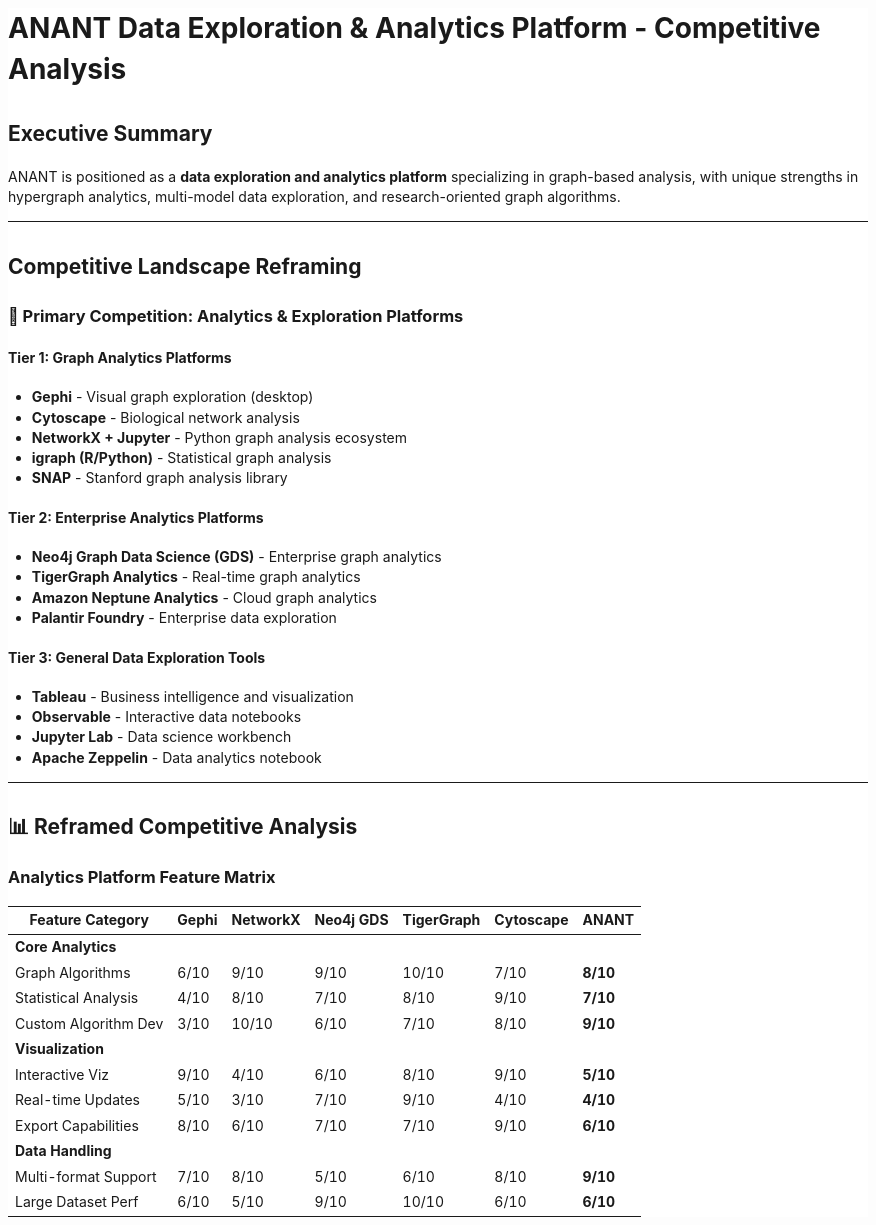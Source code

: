 # ANANT Data Exploration & Analytics Platform - Competitive Analysis

## Executive Summary
ANANT is positioned as a **data exploration and analytics platform** specializing in graph-based analysis, with unique strengths in hypergraph analytics, multi-model data exploration, and research-oriented graph algorithms.

---

## Competitive Landscape Reframing

### 🎯 Primary Competition: Analytics & Exploration Platforms

#### Tier 1: Graph Analytics Platforms
- **Gephi** - Visual graph exploration (desktop)
- **Cytoscape** - Biological network analysis
- **NetworkX + Jupyter** - Python graph analysis ecosystem
- **igraph (R/Python)** - Statistical graph analysis
- **SNAP** - Stanford graph analysis library

#### Tier 2: Enterprise Analytics Platforms
- **Neo4j Graph Data Science (GDS)** - Enterprise graph analytics
- **TigerGraph Analytics** - Real-time graph analytics
- **Amazon Neptune Analytics** - Cloud graph analytics
- **Palantir Foundry** - Enterprise data exploration

#### Tier 3: General Data Exploration Tools
- **Tableau** - Business intelligence and visualization
- **Observable** - Interactive data notebooks
- **Jupyter Lab** - Data science workbench
- **Apache Zeppelin** - Data analytics notebook

---

## 📊 Reframed Competitive Analysis

### Analytics Platform Feature Matrix

| Feature Category | Gephi | NetworkX | Neo4j GDS | TigerGraph | Cytoscape | **ANANT** |
|-----------------|-------|----------|-----------|------------|-----------|-----------|
| **Core Analytics** |
| Graph Algorithms | 6/10 | 9/10 | 9/10 | 10/10 | 7/10 | **8/10** |
| Statistical Analysis | 4/10 | 8/10 | 7/10 | 8/10 | 9/10 | **7/10** |
| Custom Algorithm Dev | 3/10 | 10/10 | 6/10 | 7/10 | 8/10 | **9/10** |
| **Visualization** |
| Interactive Viz | 9/10 | 4/10 | 6/10 | 8/10 | 9/10 | **5/10** |
| Real-time Updates | 5/10 | 3/10 | 7/10 | 9/10 | 4/10 | **4/10** |
| Export Capabilities | 8/10 | 6/10 | 7/10 | 7/10 | 9/10 | **6/10** |
| **Data Handling** |
| Multi-format Support | 7/10 | 8/10 | 5/10 | 6/10 | 8/10 | **9/10** |
| Large Dataset Perf | 6/10 | 5/10 | 9/10 | 10/10 | 6/10 | **6/10** |